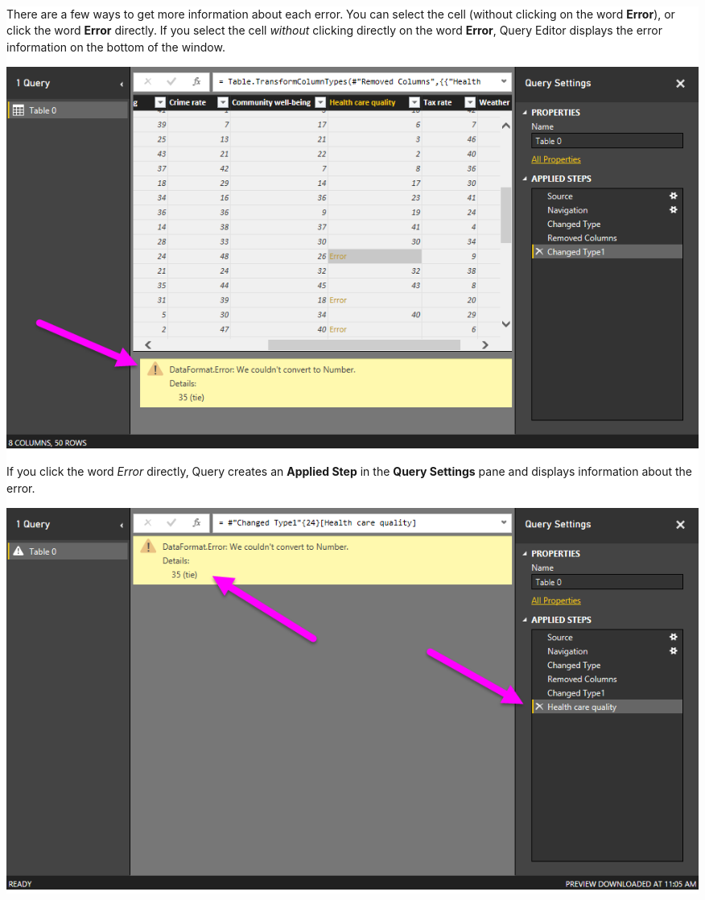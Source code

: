 There are a few ways to get more information about each error. You can select the cell (without clicking on the word **Error**), or click the word **Error** directly. If you select the cell *without* clicking directly on the word **Error**, Query Editor displays the error information on the bottom of the window.

![](media/powerbi-desktop-shape-and-combine-data/ShapeCombine_ErrorInfo.png)

If you click the word *Error* directly, Query creates an **Applied Step** in the **Query Settings** pane and displays information about the error.

![](media/powerbi-desktop-shape-and-combine-data/ShapeCombine_ErrorSelect.png)
